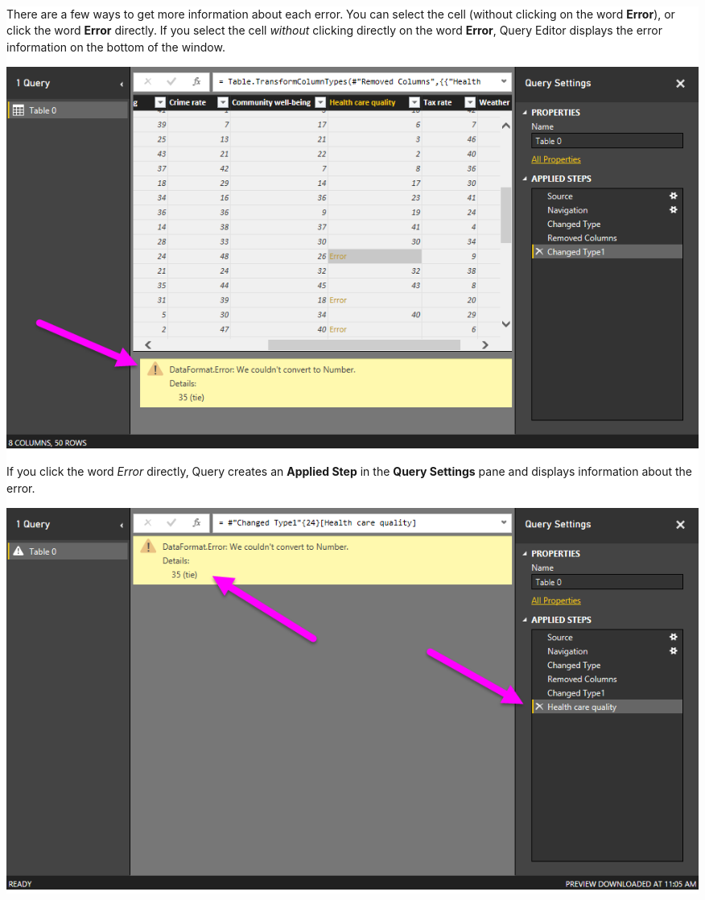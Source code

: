 There are a few ways to get more information about each error. You can select the cell (without clicking on the word **Error**), or click the word **Error** directly. If you select the cell *without* clicking directly on the word **Error**, Query Editor displays the error information on the bottom of the window.

![](media/powerbi-desktop-shape-and-combine-data/ShapeCombine_ErrorInfo.png)

If you click the word *Error* directly, Query creates an **Applied Step** in the **Query Settings** pane and displays information about the error.

![](media/powerbi-desktop-shape-and-combine-data/ShapeCombine_ErrorSelect.png)
